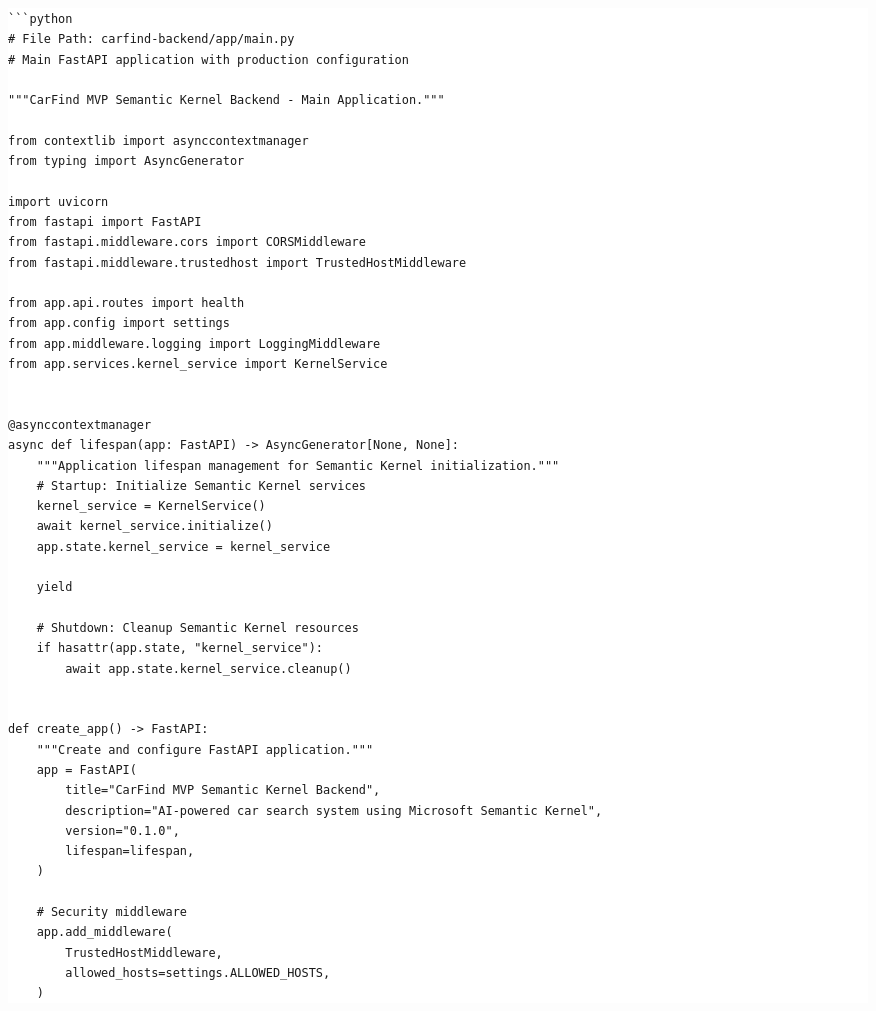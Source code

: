     ```python
    # File Path: carfind-backend/app/main.py
    # Main FastAPI application with production configuration

    """CarFind MVP Semantic Kernel Backend - Main Application."""

    from contextlib import asynccontextmanager
    from typing import AsyncGenerator

    import uvicorn
    from fastapi import FastAPI
    from fastapi.middleware.cors import CORSMiddleware
    from fastapi.middleware.trustedhost import TrustedHostMiddleware

    from app.api.routes import health
    from app.config import settings
    from app.middleware.logging import LoggingMiddleware
    from app.services.kernel_service import KernelService


    @asynccontextmanager
    async def lifespan(app: FastAPI) -> AsyncGenerator[None, None]:
        """Application lifespan management for Semantic Kernel initialization."""
        # Startup: Initialize Semantic Kernel services
        kernel_service = KernelService()
        await kernel_service.initialize()
        app.state.kernel_service = kernel_service
        
        yield
        
        # Shutdown: Cleanup Semantic Kernel resources
        if hasattr(app.state, "kernel_service"):
            await app.state.kernel_service.cleanup()


    def create_app() -> FastAPI:
        """Create and configure FastAPI application."""
        app = FastAPI(
            title="CarFind MVP Semantic Kernel Backend",
            description="AI-powered car search system using Microsoft Semantic Kernel",
            version="0.1.0",
            lifespan=lifespan,
        )

        # Security middleware
        app.add_middleware(
            TrustedHostMiddleware,
            allowed_hosts=settings.ALLOWED_HOSTS,
        )
